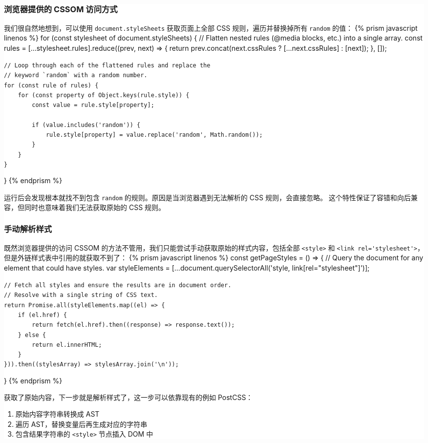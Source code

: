 ### 浏览器提供的 CSSOM 访问方式

我们很自然地想到，可以使用 `document.styleSheets` 获取页面上全部 CSS 规则，遍历并替换掉所有 `random` 的值：
{% prism javascript linenos %}
for (const stylesheet of document.styleSheets) {
    // Flatten nested rules (@media blocks, etc.) into a single array.
    const rules = [...stylesheet.rules].reduce((prev, next) => {
        return prev.concat(next.cssRules ? [...next.cssRules] : [next]);
    }, []);

    // Loop through each of the flattened rules and replace the
    // keyword `random` with a random number.
    for (const rule of rules) {
        for (const property of Object.keys(rule.style)) {
            const value = rule.style[property];

            if (value.includes('random')) {
                rule.style[property] = value.replace('random', Math.random());
            }
        }
    }
}
{% endprism %}

运行后会发现根本就找不到包含 `random` 的规则。原因是当浏览器遇到无法解析的 CSS 规则，会直接忽略。
这个特性保证了容错和向后兼容，但同时也意味着我们无法获取原始的 CSS 规则。

### 手动解析样式

既然浏览器提供的访问 CSSOM 的方法不管用，我们只能尝试手动获取原始的样式内容，包括全部 `<style>` 和 `<link rel='stylesheet'>`，但是外链样式表中引用的就获取不到了：
{% prism javascript linenos %}
const getPageStyles = () => {
    // Query the document for any element that could have styles.
    var styleElements =
        [...document.querySelectorAll('style, link[rel="stylesheet"]')];

    // Fetch all styles and ensure the results are in document order.
    // Resolve with a single string of CSS text.
    return Promise.all(styleElements.map((el) => {
        if (el.href) {
            return fetch(el.href).then((response) => response.text());
        } else {
            return el.innerHTML;
        }
    })).then((stylesArray) => stylesArray.join('\n'));
}
{% endprism %}

获取了原始内容，下一步就是解析样式了，这一步可以依靠现有的例如 PostCSS：
1. 原始内容字符串转换成 AST
2. 遍历 AST，替换变量后再生成对应的字符串
3. 包含结果字符串的 `<style>` 节点插入 DOM 中
